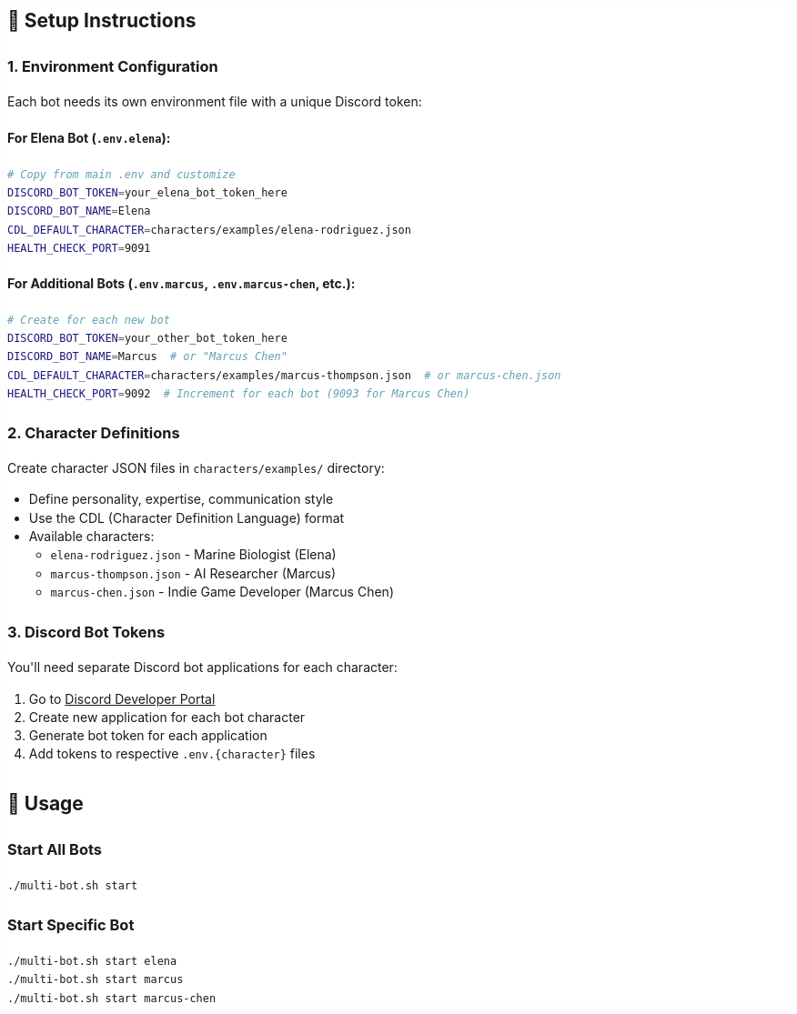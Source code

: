 ## 🔧 Setup Instructions

### 1. Environment Configuration

Each bot needs its own environment file with a unique Discord token:

#### For Elena Bot (`.env.elena`):
```bash
# Copy from main .env and customize
DISCORD_BOT_TOKEN=your_elena_bot_token_here
DISCORD_BOT_NAME=Elena
CDL_DEFAULT_CHARACTER=characters/examples/elena-rodriguez.json
HEALTH_CHECK_PORT=9091
```

#### For Additional Bots (`.env.marcus`, `.env.marcus-chen`, etc.):
```bash
# Create for each new bot
DISCORD_BOT_TOKEN=your_other_bot_token_here
DISCORD_BOT_NAME=Marcus  # or "Marcus Chen"
CDL_DEFAULT_CHARACTER=characters/examples/marcus-thompson.json  # or marcus-chen.json
HEALTH_CHECK_PORT=9092  # Increment for each bot (9093 for Marcus Chen)
```

### 2. Character Definitions

Create character JSON files in `characters/examples/` directory:
- Define personality, expertise, communication style
- Use the CDL (Character Definition Language) format
- Available characters: 
  - `elena-rodriguez.json` - Marine Biologist (Elena)
  - `marcus-thompson.json` - AI Researcher (Marcus)  
  - `marcus-chen.json` - Indie Game Developer (Marcus Chen)

### 3. Discord Bot Tokens

You'll need separate Discord bot applications for each character:
1. Go to [Discord Developer Portal](https://discord.com/developers/applications)
2. Create new application for each bot character
3. Generate bot token for each application
4. Add tokens to respective `.env.{character}` files

## 🚀 Usage

### Start All Bots
```bash
./multi-bot.sh start
```

### Start Specific Bot
```bash
./multi-bot.sh start elena
./multi-bot.sh start marcus
./multi-bot.sh start marcus-chen
```
